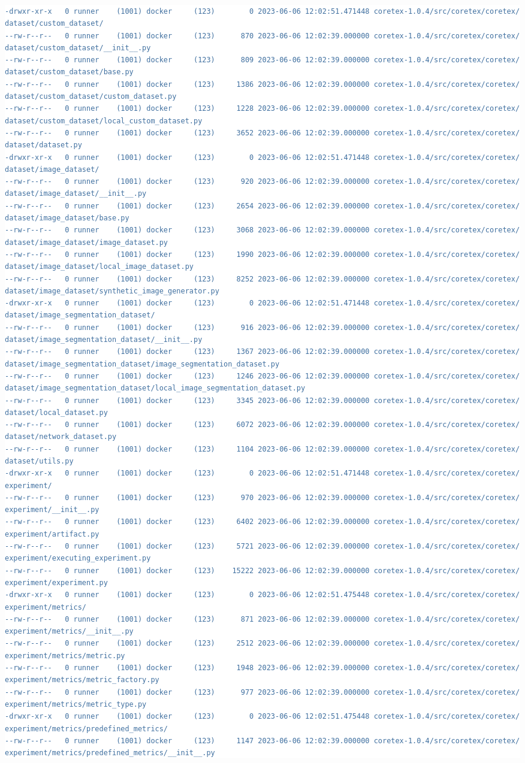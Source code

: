 ```diff
-drwxr-xr-x   0 runner    (1001) docker     (123)        0 2023-06-06 12:02:51.471448 coretex-1.0.4/src/coretex/coretex/dataset/custom_dataset/
--rw-r--r--   0 runner    (1001) docker     (123)      870 2023-06-06 12:02:39.000000 coretex-1.0.4/src/coretex/coretex/dataset/custom_dataset/__init__.py
--rw-r--r--   0 runner    (1001) docker     (123)      809 2023-06-06 12:02:39.000000 coretex-1.0.4/src/coretex/coretex/dataset/custom_dataset/base.py
--rw-r--r--   0 runner    (1001) docker     (123)     1386 2023-06-06 12:02:39.000000 coretex-1.0.4/src/coretex/coretex/dataset/custom_dataset/custom_dataset.py
--rw-r--r--   0 runner    (1001) docker     (123)     1228 2023-06-06 12:02:39.000000 coretex-1.0.4/src/coretex/coretex/dataset/custom_dataset/local_custom_dataset.py
--rw-r--r--   0 runner    (1001) docker     (123)     3652 2023-06-06 12:02:39.000000 coretex-1.0.4/src/coretex/coretex/dataset/dataset.py
-drwxr-xr-x   0 runner    (1001) docker     (123)        0 2023-06-06 12:02:51.471448 coretex-1.0.4/src/coretex/coretex/dataset/image_dataset/
--rw-r--r--   0 runner    (1001) docker     (123)      920 2023-06-06 12:02:39.000000 coretex-1.0.4/src/coretex/coretex/dataset/image_dataset/__init__.py
--rw-r--r--   0 runner    (1001) docker     (123)     2654 2023-06-06 12:02:39.000000 coretex-1.0.4/src/coretex/coretex/dataset/image_dataset/base.py
--rw-r--r--   0 runner    (1001) docker     (123)     3068 2023-06-06 12:02:39.000000 coretex-1.0.4/src/coretex/coretex/dataset/image_dataset/image_dataset.py
--rw-r--r--   0 runner    (1001) docker     (123)     1990 2023-06-06 12:02:39.000000 coretex-1.0.4/src/coretex/coretex/dataset/image_dataset/local_image_dataset.py
--rw-r--r--   0 runner    (1001) docker     (123)     8252 2023-06-06 12:02:39.000000 coretex-1.0.4/src/coretex/coretex/dataset/image_dataset/synthetic_image_generator.py
-drwxr-xr-x   0 runner    (1001) docker     (123)        0 2023-06-06 12:02:51.471448 coretex-1.0.4/src/coretex/coretex/dataset/image_segmentation_dataset/
--rw-r--r--   0 runner    (1001) docker     (123)      916 2023-06-06 12:02:39.000000 coretex-1.0.4/src/coretex/coretex/dataset/image_segmentation_dataset/__init__.py
--rw-r--r--   0 runner    (1001) docker     (123)     1367 2023-06-06 12:02:39.000000 coretex-1.0.4/src/coretex/coretex/dataset/image_segmentation_dataset/image_segmentation_dataset.py
--rw-r--r--   0 runner    (1001) docker     (123)     1246 2023-06-06 12:02:39.000000 coretex-1.0.4/src/coretex/coretex/dataset/image_segmentation_dataset/local_image_segmentation_dataset.py
--rw-r--r--   0 runner    (1001) docker     (123)     3345 2023-06-06 12:02:39.000000 coretex-1.0.4/src/coretex/coretex/dataset/local_dataset.py
--rw-r--r--   0 runner    (1001) docker     (123)     6072 2023-06-06 12:02:39.000000 coretex-1.0.4/src/coretex/coretex/dataset/network_dataset.py
--rw-r--r--   0 runner    (1001) docker     (123)     1104 2023-06-06 12:02:39.000000 coretex-1.0.4/src/coretex/coretex/dataset/utils.py
-drwxr-xr-x   0 runner    (1001) docker     (123)        0 2023-06-06 12:02:51.471448 coretex-1.0.4/src/coretex/coretex/experiment/
--rw-r--r--   0 runner    (1001) docker     (123)      970 2023-06-06 12:02:39.000000 coretex-1.0.4/src/coretex/coretex/experiment/__init__.py
--rw-r--r--   0 runner    (1001) docker     (123)     6402 2023-06-06 12:02:39.000000 coretex-1.0.4/src/coretex/coretex/experiment/artifact.py
--rw-r--r--   0 runner    (1001) docker     (123)     5721 2023-06-06 12:02:39.000000 coretex-1.0.4/src/coretex/coretex/experiment/executing_experiment.py
--rw-r--r--   0 runner    (1001) docker     (123)    15222 2023-06-06 12:02:39.000000 coretex-1.0.4/src/coretex/coretex/experiment/experiment.py
-drwxr-xr-x   0 runner    (1001) docker     (123)        0 2023-06-06 12:02:51.475448 coretex-1.0.4/src/coretex/coretex/experiment/metrics/
--rw-r--r--   0 runner    (1001) docker     (123)      871 2023-06-06 12:02:39.000000 coretex-1.0.4/src/coretex/coretex/experiment/metrics/__init__.py
--rw-r--r--   0 runner    (1001) docker     (123)     2512 2023-06-06 12:02:39.000000 coretex-1.0.4/src/coretex/coretex/experiment/metrics/metric.py
--rw-r--r--   0 runner    (1001) docker     (123)     1948 2023-06-06 12:02:39.000000 coretex-1.0.4/src/coretex/coretex/experiment/metrics/metric_factory.py
--rw-r--r--   0 runner    (1001) docker     (123)      977 2023-06-06 12:02:39.000000 coretex-1.0.4/src/coretex/coretex/experiment/metrics/metric_type.py
-drwxr-xr-x   0 runner    (1001) docker     (123)        0 2023-06-06 12:02:51.475448 coretex-1.0.4/src/coretex/coretex/experiment/metrics/predefined_metrics/
--rw-r--r--   0 runner    (1001) docker     (123)     1147 2023-06-06 12:02:39.000000 coretex-1.0.4/src/coretex/coretex/experiment/metrics/predefined_metrics/__init__.py
```